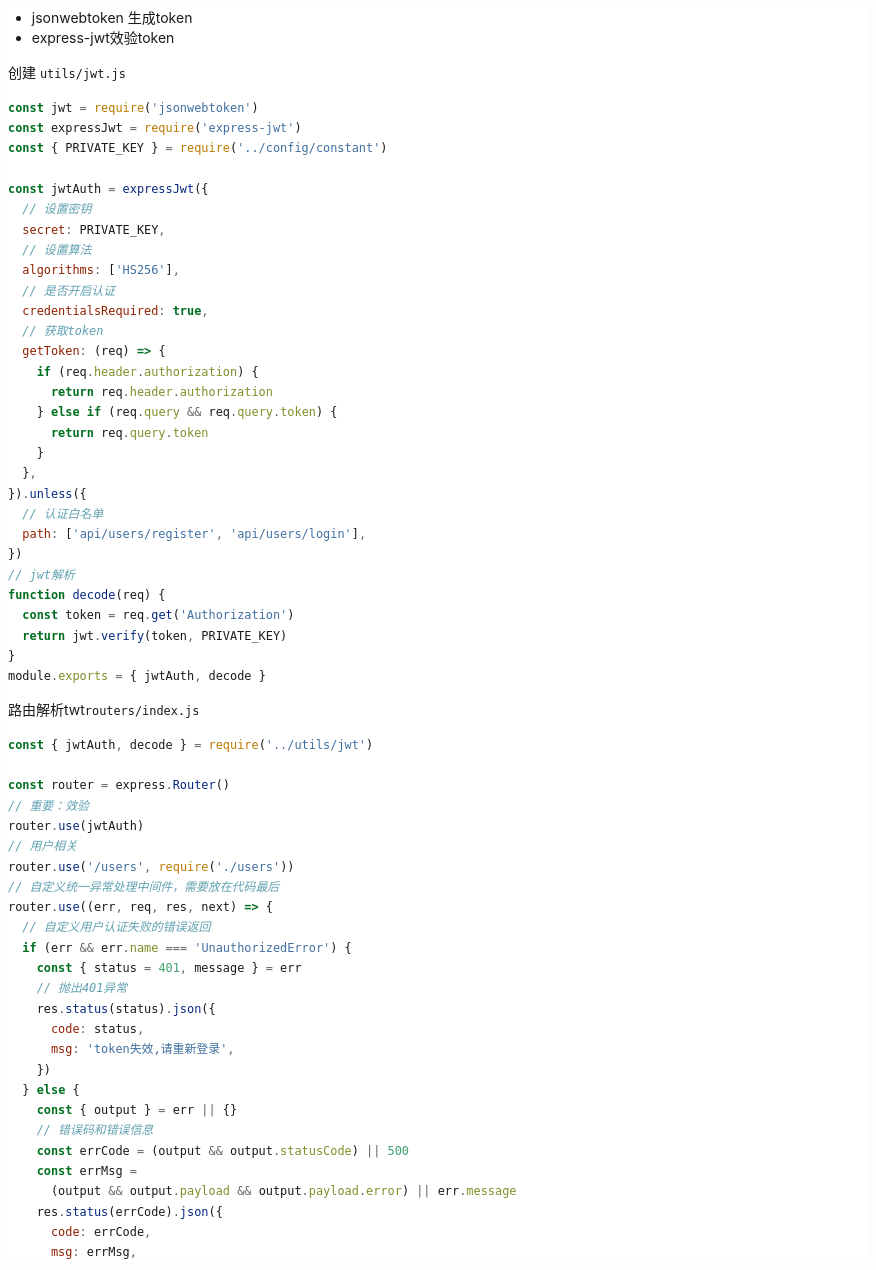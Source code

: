 - jsonwebtoken 生成token
- express-jwt效验token

创建 `utils/jwt.js`

```javascript
const jwt = require('jsonwebtoken')
const expressJwt = require('express-jwt')
const { PRIVATE_KEY } = require('../config/constant')

const jwtAuth = expressJwt({
  // 设置密钥
  secret: PRIVATE_KEY,
  // 设置算法
  algorithms: ['HS256'],
  // 是否开启认证
  credentialsRequired: true,
  // 获取token
  getToken: (req) => {
    if (req.header.authorization) {
      return req.header.authorization
    } else if (req.query && req.query.token) {
      return req.query.token
    }
  },
}).unless({
  // 认证白名单
  path: ['api/users/register', 'api/users/login'],
})
// jwt解析
function decode(req) {
  const token = req.get('Authorization')
  return jwt.verify(token, PRIVATE_KEY)
}
module.exports = { jwtAuth, decode }
```

路由解析twt`routers/index.js`

```javascript
const { jwtAuth, decode } = require('../utils/jwt')

const router = express.Router()
// 重要：效验
router.use(jwtAuth)
// 用户相关
router.use('/users', require('./users'))
// 自定义统一异常处理中间件，需要放在代码最后
router.use((err, req, res, next) => {
  // 自定义用户认证失败的错误返回
  if (err && err.name === 'UnauthorizedError') {
    const { status = 401, message } = err
    // 抛出401异常
    res.status(status).json({
      code: status,
      msg: 'token失效,请重新登录',
    })
  } else {
    const { output } = err || {}
    // 错误码和错误信息
    const errCode = (output && output.statusCode) || 500
    const errMsg =
      (output && output.payload && output.payload.error) || err.message
    res.status(errCode).json({
      code: errCode,
      msg: errMsg,
```